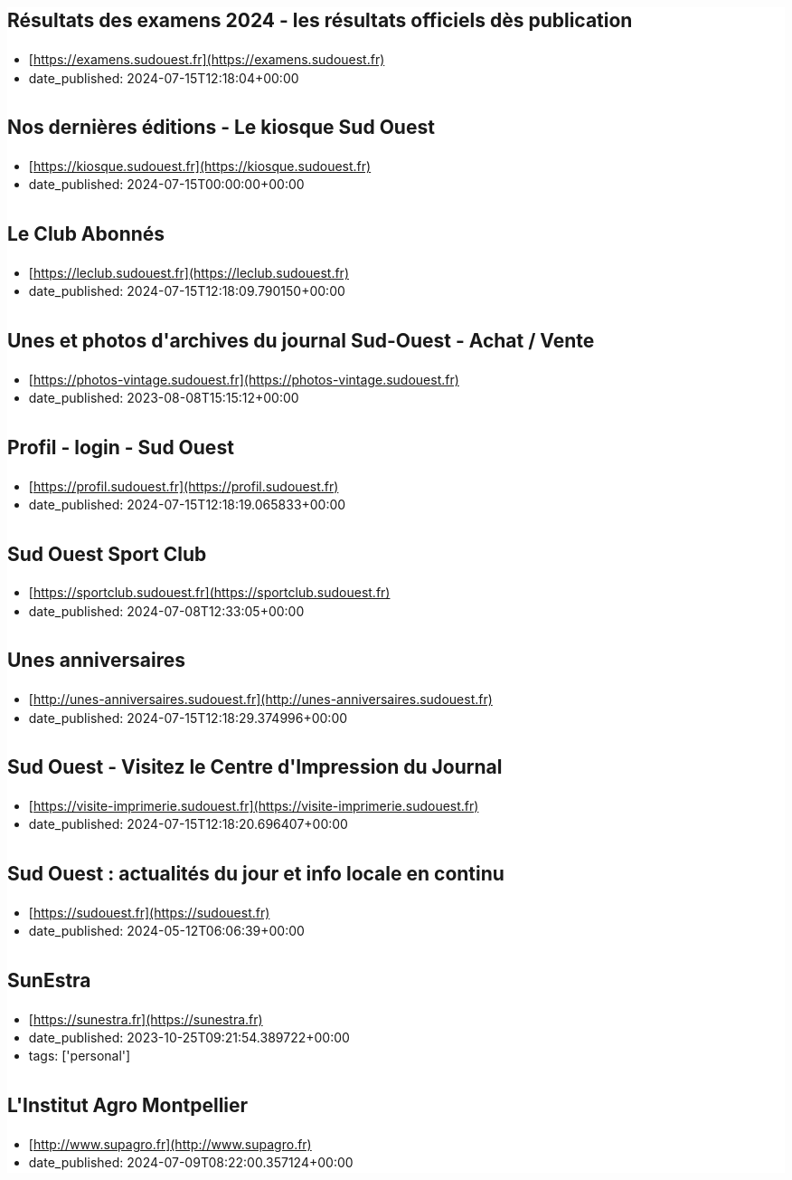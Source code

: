  ## Résultats des examens 2024 - les résultats officiels dès publication
 - [https://examens.sudouest.fr](https://examens.sudouest.fr)
 - date_published: 2024-07-15T12:18:04+00:00

 ## Nos dernières éditions - Le kiosque Sud Ouest
 - [https://kiosque.sudouest.fr](https://kiosque.sudouest.fr)
 - date_published: 2024-07-15T00:00:00+00:00

 ## Le Club Abonnés
 - [https://leclub.sudouest.fr](https://leclub.sudouest.fr)
 - date_published: 2024-07-15T12:18:09.790150+00:00

 ## Unes et photos d'archives du journal Sud-Ouest - Achat / Vente
 - [https://photos-vintage.sudouest.fr](https://photos-vintage.sudouest.fr)
 - date_published: 2023-08-08T15:15:12+00:00

 ## Profil  - login - Sud Ouest
 - [https://profil.sudouest.fr](https://profil.sudouest.fr)
 - date_published: 2024-07-15T12:18:19.065833+00:00

 ## Sud Ouest Sport Club
 - [https://sportclub.sudouest.fr](https://sportclub.sudouest.fr)
 - date_published: 2024-07-08T12:33:05+00:00

 ## Unes anniversaires
 - [http://unes-anniversaires.sudouest.fr](http://unes-anniversaires.sudouest.fr)
 - date_published: 2024-07-15T12:18:29.374996+00:00

 ## Sud Ouest - Visitez le Centre d'Impression du Journal
 - [https://visite-imprimerie.sudouest.fr](https://visite-imprimerie.sudouest.fr)
 - date_published: 2024-07-15T12:18:20.696407+00:00

 ## Sud Ouest : actualités du jour et info locale en continu
 - [https://sudouest.fr](https://sudouest.fr)
 - date_published: 2024-05-12T06:06:39+00:00

 ## SunEstra
 - [https://sunestra.fr](https://sunestra.fr)
 - date_published: 2023-10-25T09:21:54.389722+00:00
 - tags: ['personal']

 ## L'Institut Agro Montpellier
 - [http://www.supagro.fr](http://www.supagro.fr)
 - date_published: 2024-07-09T08:22:00.357124+00:00
